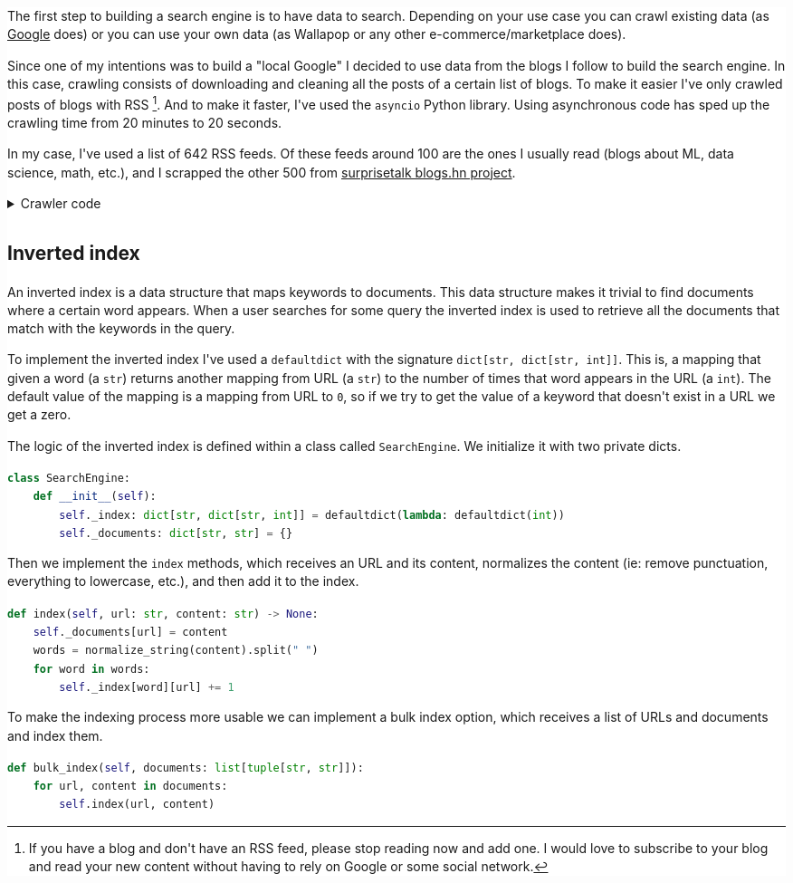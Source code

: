 The first step to building a search engine is to have data to search. Depending on your use case you can crawl existing data (as [Google](https://developers.google.com/search/docs/crawling-indexing/overview-google-crawlers) does) or you can use your own data (as Wallapop or any other e-commerce/marketplace does).

Since one of my intentions was to build a "local Google" I decided to use data from the blogs I follow to build the search engine. In this case, crawling consists of downloading and cleaning all the posts of a certain list of blogs. To make it easier I've only crawled posts of blogs with RSS [^1]. And to make it faster, I've used the `asyncio` Python library. Using asynchronous code has sped up the crawling time from 20 minutes to 20 seconds.

In my case, I've used a list of 642 RSS feeds. Of these feeds around 100 are the ones I usually read (blogs about ML, data science, math, etc.), and I scrapped the other 500 from [surprisetalk blogs.hn project](https://github.com/surprisetalk/blogs.hn). 

<details><summary>Crawler code</summary></details>

## Inverted index

An inverted index is a data structure that maps keywords to documents. This data structure makes it trivial to find documents where a certain word appears. When a user searches for some query the inverted index is used to retrieve all the documents that match with the keywords in the query.

To implement the inverted index I've used a `defaultdict` with the signature `dict[str, dict[str, int]]`. This is, a mapping that given a word (a `str`) returns another mapping from URL (a `str`) to the number of times that word appears in the URL (a `int`). The default value of the mapping is a mapping from URL to `0`, so if we try to get the value of a keyword that doesn't exist in a URL we get a zero.

The logic of the inverted index is defined within a class called `SearchEngine`. We initialize it with two private dicts.

```python
class SearchEngine:
    def __init__(self):
        self._index: dict[str, dict[str, int]] = defaultdict(lambda: defaultdict(int))
        self._documents: dict[str, str] = {}
```

Then we implement the `index` methods, which receives an URL and its content, normalizes the content (ie: remove punctuation, everything to lowercase, etc.), and then add it to the index.

```python
def index(self, url: str, content: str) -> None:
    self._documents[url] = content
    words = normalize_string(content).split(" ")
    for word in words:
        self._index[word][url] += 1
```

To make the indexing process more usable we can implement a bulk index option, which receives a list of URLs and documents and index them.

```python
def bulk_index(self, documents: list[tuple[str, str]]):
    for url, content in documents:
        self.index(url, content)
```


[^1]: If you have a blog and don't have an RSS feed, please stop reading now and add one. I would love to subscribe to your blog and read your new content without having to rely on Google or some social network.